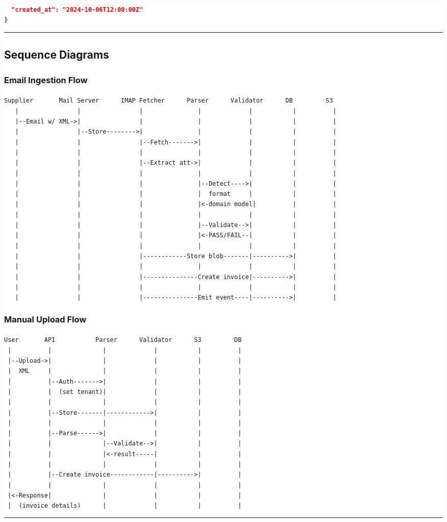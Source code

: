 ```json
  "created_at": "2024-10-06T12:00:00Z"
}
```

---

## Sequence Diagrams

### Email Ingestion Flow

```
Supplier       Mail Server      IMAP Fetcher      Parser      Validator      DB         S3
   |                |                |               |             |           |          |
   |--Email w/ XML->|                |               |             |           |          |
   |                |--Store-------->|               |             |           |          |
   |                |                |--Fetch------->|             |           |          |
   |                |                |               |             |           |          |
   |                |                |--Extract att->|             |           |          |
   |                |                |               |             |           |          |
   |                |                |               |--Detect---->|           |          |
   |                |                |               |  format     |           |          |
   |                |                |               |<-domain model|          |          |
   |                |                |               |             |           |          |
   |                |                |               |--Validate-->|           |          |
   |                |                |               |<-PASS/FAIL--|           |          |
   |                |                |               |             |           |          |
   |                |                |------------Store blob-------|---------->|          |
   |                |                |               |             |           |          |
   |                |                |---------------Create invoice|---------->|          |
   |                |                |               |             |           |          |
   |                |                |---------------Emit event----|---------->|          |
```

### Manual Upload Flow

```
User       API           Parser      Validator      S3         DB
 |          |              |             |           |          |
 |--Upload->|              |             |           |          |
 |  XML     |              |             |           |          |
 |          |--Auth------->|             |           |          |
 |          |  (set tenant)|             |           |          |
 |          |              |             |           |          |
 |          |--Store-------|------------>|           |          |
 |          |              |             |           |          |
 |          |--Parse------>|             |           |          |
 |          |              |--Validate-->|           |          |
 |          |              |<-result-----|           |          |
 |          |              |             |           |          |
 |          |--Create invoice------------|---------->|          |
 |          |              |             |           |          |
 |<-Response|              |             |           |          |
 |  (invoice details)      |             |           |          |
```

---